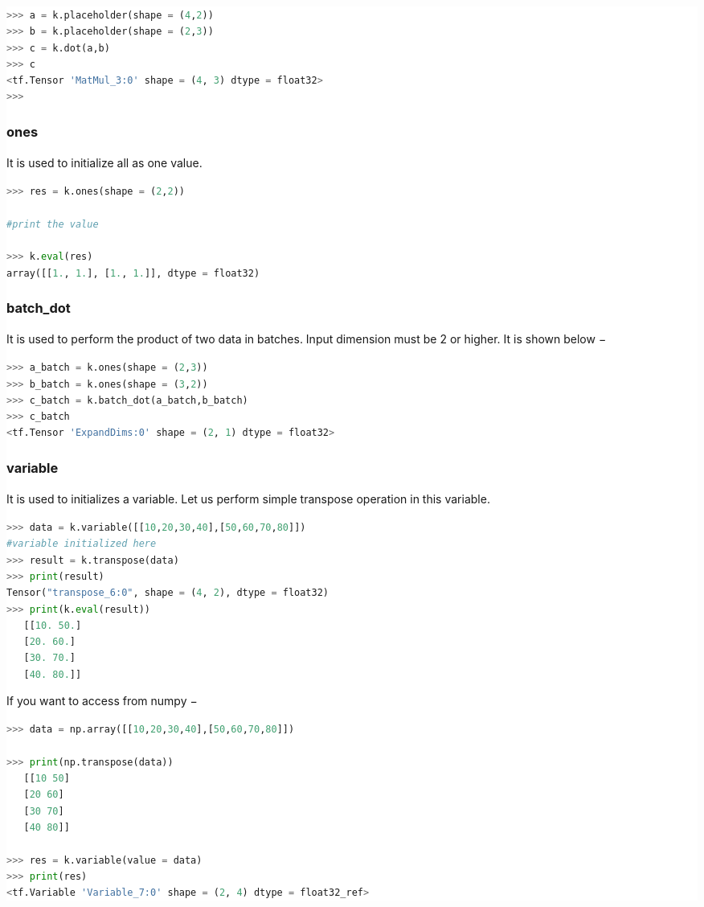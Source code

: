 ```python
>>> a = k.placeholder(shape = (4,2)) 
>>> b = k.placeholder(shape = (2,3)) 
>>> c = k.dot(a,b) 
>>> c 
<tf.Tensor 'MatMul_3:0' shape = (4, 3) dtype = float32> 
>>>
```

### ones
It is used to initialize all as one value.

```python
>>> res = k.ones(shape = (2,2)) 

#print the value 

>>> k.eval(res) 
array([[1., 1.], [1., 1.]], dtype = float32)
```

### batch_dot
It is used to perform the product of two data in batches. Input dimension must be 2 or higher. It is shown below −

```python
>>> a_batch = k.ones(shape = (2,3)) 
>>> b_batch = k.ones(shape = (3,2)) 
>>> c_batch = k.batch_dot(a_batch,b_batch) 
>>> c_batch 
<tf.Tensor 'ExpandDims:0' shape = (2, 1) dtype = float32>
```

### variable
It is used to initializes a variable. Let us perform simple transpose operation in this variable.

```python
>>> data = k.variable([[10,20,30,40],[50,60,70,80]]) 
#variable initialized here 
>>> result = k.transpose(data) 
>>> print(result) 
Tensor("transpose_6:0", shape = (4, 2), dtype = float32) 
>>> print(k.eval(result)) 
   [[10. 50.] 
   [20. 60.] 
   [30. 70.] 
   [40. 80.]]
```

If you want to access from numpy −

```python
>>> data = np.array([[10,20,30,40],[50,60,70,80]]) 

>>> print(np.transpose(data)) 
   [[10 50] 
   [20 60] 
   [30 70] 
   [40 80]] 

>>> res = k.variable(value = data) 
>>> print(res) 
<tf.Variable 'Variable_7:0' shape = (2, 4) dtype = float32_ref>
```
